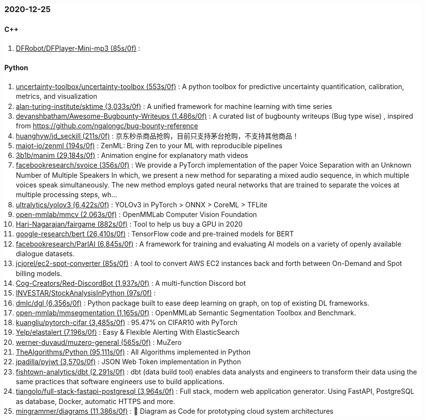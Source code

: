 ### 2020-12-25

#### C++
1. [DFRobot/DFPlayer-Mini-mp3 (85s/0f)](https://github.com/DFRobot/DFPlayer-Mini-mp3) : 

#### Python
1. [uncertainty-toolbox/uncertainty-toolbox (553s/0f)](https://github.com/uncertainty-toolbox/uncertainty-toolbox) : A python toolbox for predictive uncertainty quantification, calibration, metrics, and visualization
2. [alan-turing-institute/sktime (3,033s/0f)](https://github.com/alan-turing-institute/sktime) : A unified framework for machine learning with time series
3. [devanshbatham/Awesome-Bugbounty-Writeups (1,486s/0f)](https://github.com/devanshbatham/Awesome-Bugbounty-Writeups) : A curated list of bugbounty writeups (Bug type wise) , inspired from https://github.com/ngalongc/bug-bounty-reference
4. [huanghyw/jd_seckill (211s/0f)](https://github.com/huanghyw/jd_seckill) : 京东秒杀商品抢购，目前只支持茅台抢购，不支持其他商品！
5. [maiot-io/zenml (194s/0f)](https://github.com/maiot-io/zenml) : ZenML: Bring Zen to your ML with reproducible pipelines
6. [3b1b/manim (29,184s/0f)](https://github.com/3b1b/manim) : Animation engine for explanatory math videos
7. [facebookresearch/svoice (356s/0f)](https://github.com/facebookresearch/svoice) : We provide a PyTorch implementation of the paper Voice Separation with an Unknown Number of Multiple Speakers In which, we present a new method for separating a mixed audio sequence, in which multiple voices speak simultaneously. The new method employs gated neural networks that are trained to separate the voices at multiple processing steps, wh…
8. [ultralytics/yolov3 (6,422s/0f)](https://github.com/ultralytics/yolov3) : YOLOv3 in PyTorch > ONNX > CoreML > TFLite
9. [open-mmlab/mmcv (2,063s/0f)](https://github.com/open-mmlab/mmcv) : OpenMMLab Computer Vision Foundation
10. [Hari-Nagarajan/fairgame (882s/0f)](https://github.com/Hari-Nagarajan/fairgame) : Tool to help us buy a GPU in 2020
11. [google-research/bert (26,410s/0f)](https://github.com/google-research/bert) : TensorFlow code and pre-trained models for BERT
12. [facebookresearch/ParlAI (6,845s/0f)](https://github.com/facebookresearch/ParlAI) : A framework for training and evaluating AI models on a variety of openly available dialogue datasets.
13. [jcjorel/ec2-spot-converter (85s/0f)](https://github.com/jcjorel/ec2-spot-converter) : A tool to convert AWS EC2 instances back and forth between On-Demand and Spot billing models.
14. [Cog-Creators/Red-DiscordBot (1,937s/0f)](https://github.com/Cog-Creators/Red-DiscordBot) : A multi-function Discord bot
15. [INVESTAR/StockAnalysisInPython (97s/0f)](https://github.com/INVESTAR/StockAnalysisInPython) : 
16. [dmlc/dgl (6,356s/0f)](https://github.com/dmlc/dgl) : Python package built to ease deep learning on graph, on top of existing DL frameworks.
17. [open-mmlab/mmsegmentation (1,165s/0f)](https://github.com/open-mmlab/mmsegmentation) : OpenMMLab Semantic Segmentation Toolbox and Benchmark.
18. [kuangliu/pytorch-cifar (3,485s/0f)](https://github.com/kuangliu/pytorch-cifar) : 95.47% on CIFAR10 with PyTorch
19. [Yelp/elastalert (7,196s/0f)](https://github.com/Yelp/elastalert) : Easy & Flexible Alerting With ElasticSearch
20. [werner-duvaud/muzero-general (565s/0f)](https://github.com/werner-duvaud/muzero-general) : MuZero
21. [TheAlgorithms/Python (95,111s/0f)](https://github.com/TheAlgorithms/Python) : All Algorithms implemented in Python
22. [jpadilla/pyjwt (3,570s/0f)](https://github.com/jpadilla/pyjwt) : JSON Web Token implementation in Python
23. [fishtown-analytics/dbt (2,291s/0f)](https://github.com/fishtown-analytics/dbt) : dbt (data build tool) enables data analysts and engineers to transform their data using the same practices that software engineers use to build applications.
24. [tiangolo/full-stack-fastapi-postgresql (3,964s/0f)](https://github.com/tiangolo/full-stack-fastapi-postgresql) : Full stack, modern web application generator. Using FastAPI, PostgreSQL as database, Docker, automatic HTTPS and more.
25. [mingrammer/diagrams (11,386s/0f)](https://github.com/mingrammer/diagrams) : 🎨 Diagram as Code for prototyping cloud system architectures
